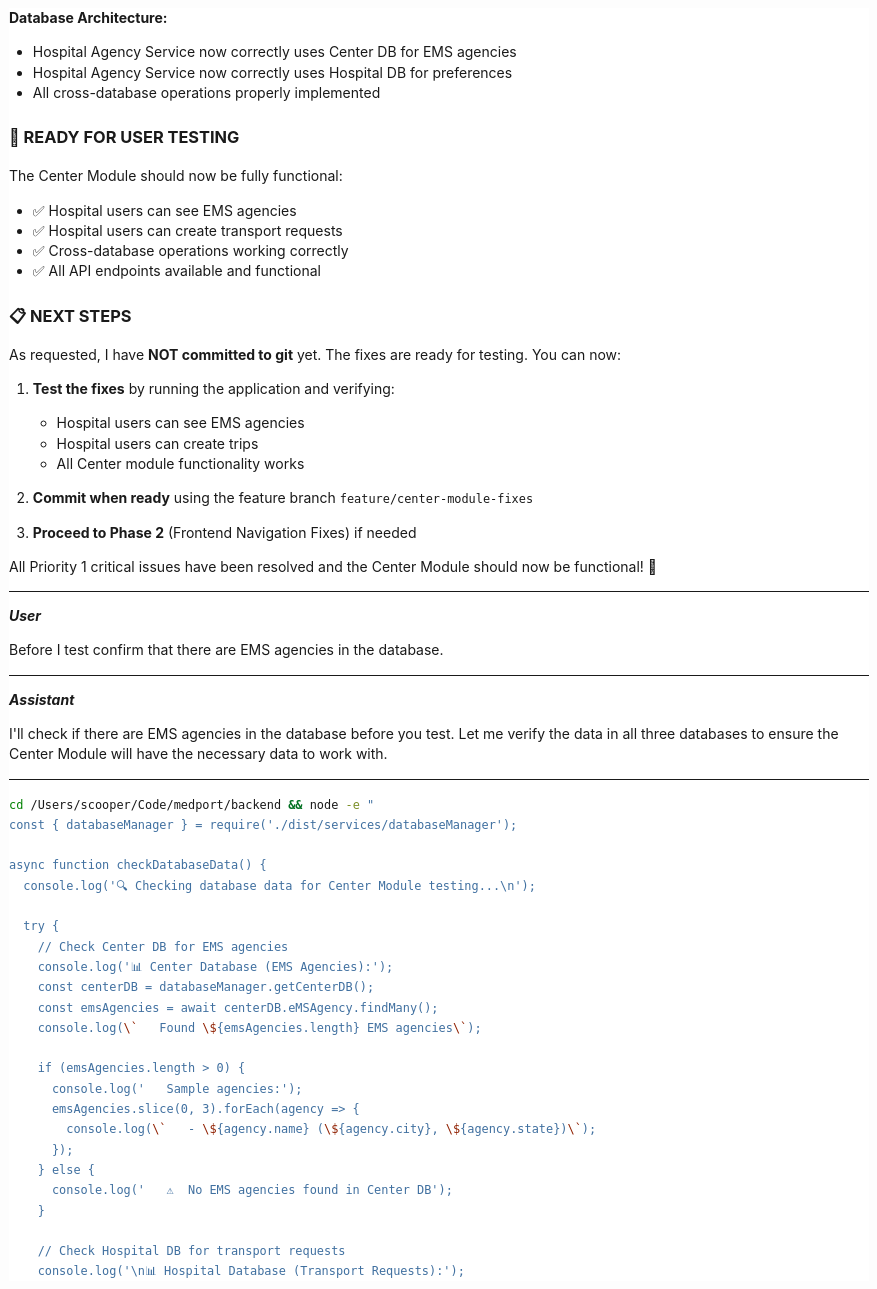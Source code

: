 **Database Architecture:**
- Hospital Agency Service now correctly uses Center DB for EMS agencies
- Hospital Agency Service now correctly uses Hospital DB for preferences  
- All cross-database operations properly implemented

### **🚀 READY FOR USER TESTING**

The Center Module should now be fully functional:
- ✅ Hospital users can see EMS agencies
- ✅ Hospital users can create transport requests
- ✅ Cross-database operations working correctly
- ✅ All API endpoints available and functional

### **📋 NEXT STEPS**

As requested, I have **NOT committed to git** yet. The fixes are ready for testing. You can now:

1. **Test the fixes** by running the application and verifying:
   - Hospital users can see EMS agencies
   - Hospital users can create trips
   - All Center module functionality works

2. **Commit when ready** using the feature branch `feature/center-module-fixes`

3. **Proceed to Phase 2** (Frontend Navigation Fixes) if needed

All Priority 1 critical issues have been resolved and the Center Module should now be functional! 🎉

---

_**User**_

Before I test confirm that there are EMS agencies in the database.

---

_**Assistant**_

I'll check if there are EMS agencies in the database before you test. Let me verify the data in all three databases to ensure the Center Module will have the necessary data to work with.


---

```bash
cd /Users/scooper/Code/medport/backend && node -e "
const { databaseManager } = require('./dist/services/databaseManager');

async function checkDatabaseData() {
  console.log('🔍 Checking database data for Center Module testing...\n');
  
  try {
    // Check Center DB for EMS agencies
    console.log('📊 Center Database (EMS Agencies):');
    const centerDB = databaseManager.getCenterDB();
    const emsAgencies = await centerDB.eMSAgency.findMany();
    console.log(\`   Found \${emsAgencies.length} EMS agencies\`);
    
    if (emsAgencies.length > 0) {
      console.log('   Sample agencies:');
      emsAgencies.slice(0, 3).forEach(agency => {
        console.log(\`   - \${agency.name} (\${agency.city}, \${agency.state})\`);
      });
    } else {
      console.log('   ⚠️  No EMS agencies found in Center DB');
    }
    
    // Check Hospital DB for transport requests
    console.log('\n📊 Hospital Database (Transport Requests):');
```